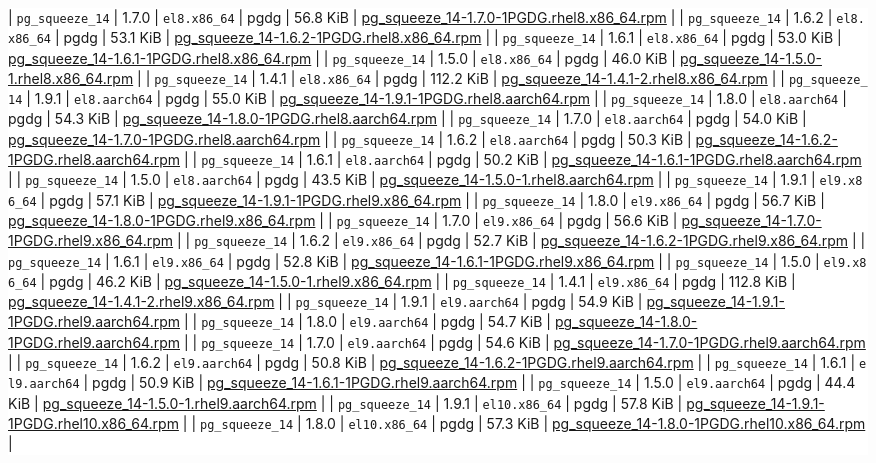 | `pg_squeeze_14` | 1.7.0 | `el8.x86_64` | pgdg | 56.8 KiB | [pg_squeeze_14-1.7.0-1PGDG.rhel8.x86_64.rpm](https://download.postgresql.org/pub/repos/yum/14/redhat/rhel-8-x86_64/pg_squeeze_14-1.7.0-1PGDG.rhel8.x86_64.rpm) |
| `pg_squeeze_14` | 1.6.2 | `el8.x86_64` | pgdg | 53.1 KiB | [pg_squeeze_14-1.6.2-1PGDG.rhel8.x86_64.rpm](https://download.postgresql.org/pub/repos/yum/14/redhat/rhel-8-x86_64/pg_squeeze_14-1.6.2-1PGDG.rhel8.x86_64.rpm) |
| `pg_squeeze_14` | 1.6.1 | `el8.x86_64` | pgdg | 53.0 KiB | [pg_squeeze_14-1.6.1-1PGDG.rhel8.x86_64.rpm](https://download.postgresql.org/pub/repos/yum/14/redhat/rhel-8-x86_64/pg_squeeze_14-1.6.1-1PGDG.rhel8.x86_64.rpm) |
| `pg_squeeze_14` | 1.5.0 | `el8.x86_64` | pgdg | 46.0 KiB | [pg_squeeze_14-1.5.0-1.rhel8.x86_64.rpm](https://download.postgresql.org/pub/repos/yum/14/redhat/rhel-8-x86_64/pg_squeeze_14-1.5.0-1.rhel8.x86_64.rpm) |
| `pg_squeeze_14` | 1.4.1 | `el8.x86_64` | pgdg | 112.2 KiB | [pg_squeeze_14-1.4.1-2.rhel8.x86_64.rpm](https://download.postgresql.org/pub/repos/yum/14/redhat/rhel-8-x86_64/pg_squeeze_14-1.4.1-2.rhel8.x86_64.rpm) |
| `pg_squeeze_14` | 1.9.1 | `el8.aarch64` | pgdg | 55.0 KiB | [pg_squeeze_14-1.9.1-1PGDG.rhel8.aarch64.rpm](https://download.postgresql.org/pub/repos/yum/14/redhat/rhel-8-aarch64/pg_squeeze_14-1.9.1-1PGDG.rhel8.aarch64.rpm) |
| `pg_squeeze_14` | 1.8.0 | `el8.aarch64` | pgdg | 54.3 KiB | [pg_squeeze_14-1.8.0-1PGDG.rhel8.aarch64.rpm](https://download.postgresql.org/pub/repos/yum/14/redhat/rhel-8-aarch64/pg_squeeze_14-1.8.0-1PGDG.rhel8.aarch64.rpm) |
| `pg_squeeze_14` | 1.7.0 | `el8.aarch64` | pgdg | 54.0 KiB | [pg_squeeze_14-1.7.0-1PGDG.rhel8.aarch64.rpm](https://download.postgresql.org/pub/repos/yum/14/redhat/rhel-8-aarch64/pg_squeeze_14-1.7.0-1PGDG.rhel8.aarch64.rpm) |
| `pg_squeeze_14` | 1.6.2 | `el8.aarch64` | pgdg | 50.3 KiB | [pg_squeeze_14-1.6.2-1PGDG.rhel8.aarch64.rpm](https://download.postgresql.org/pub/repos/yum/14/redhat/rhel-8-aarch64/pg_squeeze_14-1.6.2-1PGDG.rhel8.aarch64.rpm) |
| `pg_squeeze_14` | 1.6.1 | `el8.aarch64` | pgdg | 50.2 KiB | [pg_squeeze_14-1.6.1-1PGDG.rhel8.aarch64.rpm](https://download.postgresql.org/pub/repos/yum/14/redhat/rhel-8-aarch64/pg_squeeze_14-1.6.1-1PGDG.rhel8.aarch64.rpm) |
| `pg_squeeze_14` | 1.5.0 | `el8.aarch64` | pgdg | 43.5 KiB | [pg_squeeze_14-1.5.0-1.rhel8.aarch64.rpm](https://download.postgresql.org/pub/repos/yum/14/redhat/rhel-8-aarch64/pg_squeeze_14-1.5.0-1.rhel8.aarch64.rpm) |
| `pg_squeeze_14` | 1.9.1 | `el9.x86_64` | pgdg | 57.1 KiB | [pg_squeeze_14-1.9.1-1PGDG.rhel9.x86_64.rpm](https://download.postgresql.org/pub/repos/yum/14/redhat/rhel-9-x86_64/pg_squeeze_14-1.9.1-1PGDG.rhel9.x86_64.rpm) |
| `pg_squeeze_14` | 1.8.0 | `el9.x86_64` | pgdg | 56.7 KiB | [pg_squeeze_14-1.8.0-1PGDG.rhel9.x86_64.rpm](https://download.postgresql.org/pub/repos/yum/14/redhat/rhel-9-x86_64/pg_squeeze_14-1.8.0-1PGDG.rhel9.x86_64.rpm) |
| `pg_squeeze_14` | 1.7.0 | `el9.x86_64` | pgdg | 56.6 KiB | [pg_squeeze_14-1.7.0-1PGDG.rhel9.x86_64.rpm](https://download.postgresql.org/pub/repos/yum/14/redhat/rhel-9-x86_64/pg_squeeze_14-1.7.0-1PGDG.rhel9.x86_64.rpm) |
| `pg_squeeze_14` | 1.6.2 | `el9.x86_64` | pgdg | 52.7 KiB | [pg_squeeze_14-1.6.2-1PGDG.rhel9.x86_64.rpm](https://download.postgresql.org/pub/repos/yum/14/redhat/rhel-9-x86_64/pg_squeeze_14-1.6.2-1PGDG.rhel9.x86_64.rpm) |
| `pg_squeeze_14` | 1.6.1 | `el9.x86_64` | pgdg | 52.8 KiB | [pg_squeeze_14-1.6.1-1PGDG.rhel9.x86_64.rpm](https://download.postgresql.org/pub/repos/yum/14/redhat/rhel-9-x86_64/pg_squeeze_14-1.6.1-1PGDG.rhel9.x86_64.rpm) |
| `pg_squeeze_14` | 1.5.0 | `el9.x86_64` | pgdg | 46.2 KiB | [pg_squeeze_14-1.5.0-1.rhel9.x86_64.rpm](https://download.postgresql.org/pub/repos/yum/14/redhat/rhel-9-x86_64/pg_squeeze_14-1.5.0-1.rhel9.x86_64.rpm) |
| `pg_squeeze_14` | 1.4.1 | `el9.x86_64` | pgdg | 112.8 KiB | [pg_squeeze_14-1.4.1-2.rhel9.x86_64.rpm](https://download.postgresql.org/pub/repos/yum/14/redhat/rhel-9-x86_64/pg_squeeze_14-1.4.1-2.rhel9.x86_64.rpm) |
| `pg_squeeze_14` | 1.9.1 | `el9.aarch64` | pgdg | 54.9 KiB | [pg_squeeze_14-1.9.1-1PGDG.rhel9.aarch64.rpm](https://download.postgresql.org/pub/repos/yum/14/redhat/rhel-9-aarch64/pg_squeeze_14-1.9.1-1PGDG.rhel9.aarch64.rpm) |
| `pg_squeeze_14` | 1.8.0 | `el9.aarch64` | pgdg | 54.7 KiB | [pg_squeeze_14-1.8.0-1PGDG.rhel9.aarch64.rpm](https://download.postgresql.org/pub/repos/yum/14/redhat/rhel-9-aarch64/pg_squeeze_14-1.8.0-1PGDG.rhel9.aarch64.rpm) |
| `pg_squeeze_14` | 1.7.0 | `el9.aarch64` | pgdg | 54.6 KiB | [pg_squeeze_14-1.7.0-1PGDG.rhel9.aarch64.rpm](https://download.postgresql.org/pub/repos/yum/14/redhat/rhel-9-aarch64/pg_squeeze_14-1.7.0-1PGDG.rhel9.aarch64.rpm) |
| `pg_squeeze_14` | 1.6.2 | `el9.aarch64` | pgdg | 50.8 KiB | [pg_squeeze_14-1.6.2-1PGDG.rhel9.aarch64.rpm](https://download.postgresql.org/pub/repos/yum/14/redhat/rhel-9-aarch64/pg_squeeze_14-1.6.2-1PGDG.rhel9.aarch64.rpm) |
| `pg_squeeze_14` | 1.6.1 | `el9.aarch64` | pgdg | 50.9 KiB | [pg_squeeze_14-1.6.1-1PGDG.rhel9.aarch64.rpm](https://download.postgresql.org/pub/repos/yum/14/redhat/rhel-9-aarch64/pg_squeeze_14-1.6.1-1PGDG.rhel9.aarch64.rpm) |
| `pg_squeeze_14` | 1.5.0 | `el9.aarch64` | pgdg | 44.4 KiB | [pg_squeeze_14-1.5.0-1.rhel9.aarch64.rpm](https://download.postgresql.org/pub/repos/yum/14/redhat/rhel-9-aarch64/pg_squeeze_14-1.5.0-1.rhel9.aarch64.rpm) |
| `pg_squeeze_14` | 1.9.1 | `el10.x86_64` | pgdg | 57.8 KiB | [pg_squeeze_14-1.9.1-1PGDG.rhel10.x86_64.rpm](https://download.postgresql.org/pub/repos/yum/14/redhat/rhel-10-x86_64/pg_squeeze_14-1.9.1-1PGDG.rhel10.x86_64.rpm) |
| `pg_squeeze_14` | 1.8.0 | `el10.x86_64` | pgdg | 57.3 KiB | [pg_squeeze_14-1.8.0-1PGDG.rhel10.x86_64.rpm](https://download.postgresql.org/pub/repos/yum/14/redhat/rhel-10-x86_64/pg_squeeze_14-1.8.0-1PGDG.rhel10.x86_64.rpm) |